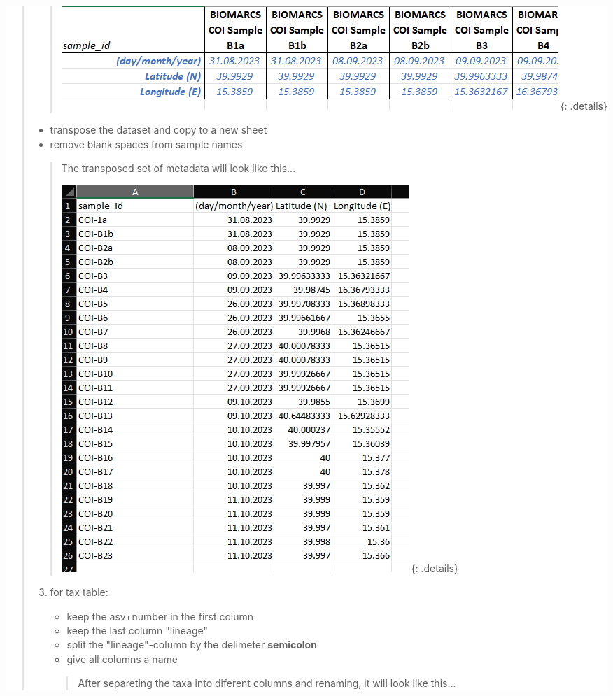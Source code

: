 >    >![copied metadata](./images/meta_row.png "Copied set of metadata")
>    {: .details}
>
>    - transpose the dataset and copy to a new sheet 
>    - remove blank spaces from sample names 
>    
>    > <details-title></details-title>
>    >
>    > The transposed set of metadata will look like this...
>    > 
>    >![transposed metadata](./images/meta.png "Transposed metadata")
>    {: .details}
>
> 3. for tax table:
>    - keep the asv+number in the first column
>    - keep the last column "lineage"
>    - split the "lineage"-column by the delimeter __semicolon__
>    - give all columns a name 
>    
>    > <details-title></details-title>
>    >
>    > After separeting the taxa into diferent columns and renaming, it will look like this...
>    > 